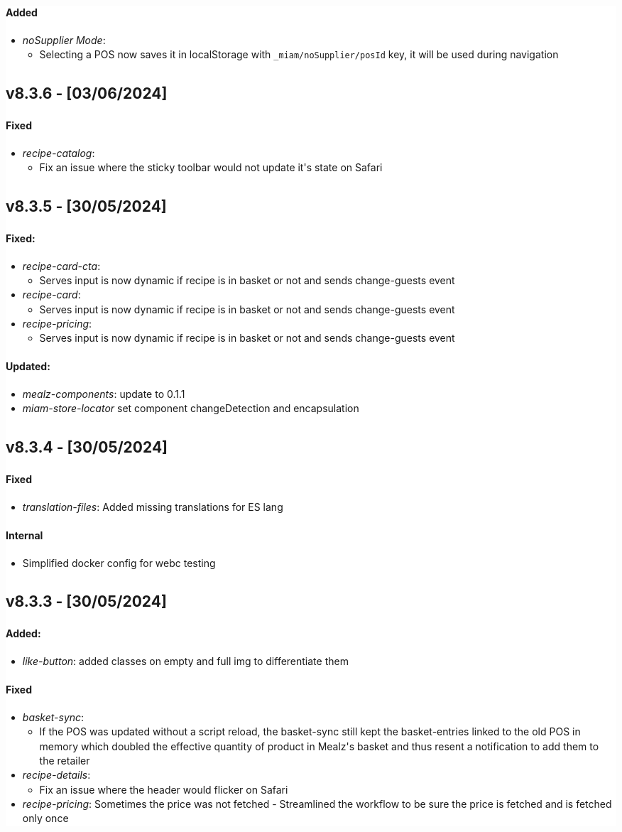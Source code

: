 #### Added
- *noSupplier Mode*:
  - Selecting a POS now saves it in localStorage with `_miam/noSupplier/posId` key, it will be used during navigation

## v8.3.6 - [03/06/2024]

#### Fixed
- *recipe-catalog*:
  - Fix an issue where the sticky toolbar would not update it's state on Safari

## v8.3.5 - [30/05/2024]

#### Fixed:
- *recipe-card-cta*:
  - Serves input is now dynamic if recipe is in basket or not and sends change-guests event
- *recipe-card*:
  - Serves input is now dynamic if recipe is in basket or not and sends change-guests event
- *recipe-pricing*:
  - Serves input is now dynamic if recipe is in basket or not and sends change-guests event

#### Updated:
- *mealz-components*: update to 0.1.1
- *miam-store-locator* set component changeDetection and encapsulation


## v8.3.4 - [30/05/2024]

#### Fixed
- *translation-files*: Added missing translations for ES lang

#### Internal
- Simplified docker config for webc testing


## v8.3.3 - [30/05/2024]

#### Added:
- *like-button*: added classes on empty and full img to differentiate them

#### Fixed
- *basket-sync*: 
  - If the POS was updated without a script reload, the basket-sync still kept the basket-entries linked to the old POS in memory which doubled the effective quantity of product in Mealz's basket and thus resent a notification to add them to the retailer
- *recipe-details*:
  - Fix an issue where the header would flicker on Safari
- *recipe-pricing*: Sometimes the price was not fetched - Streamlined the workflow to be sure the price is fetched and is fetched only once
